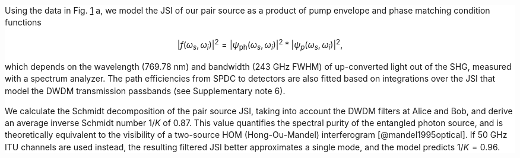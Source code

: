 

Using the data in Fig. [1](#fig:figure_2nd_1) a, we model the JSI of our pair source as a product of pump envelope and phase matching condition functions

$$
|f(\omega_s, \omega_i)|^2 = |\psi_{\mathrm{ph}}\left(\omega_s, \omega_i\right)|^2 *|\psi_p\left(\omega_s, \omega_i\right)|^2,
$$

which depends on the wavelength (769.78 nm) and bandwidth (243 GHz FWHM) of up-converted light out of the SHG, measured with a spectrum analyzer. The path efficiencies from SPDC to detectors are also fitted based on integrations over the JSI that model the DWDM transmission passbands (<span class=orange markdown>see Supplementary note 6</span>).

We calculate the Schmidt decomposition of the pair source JSI, taking into account the DWDM filters at Alice and Bob, and derive an average inverse Schmidt number $1/K$ of $0.87$. This value quantifies the spectral purity of the entangled photon source, and is theoretically equivalent to the visibility of a two-source HOM (Hong-Ou-Mandel) interferogram&#160;[@mandel1995optical]. If 50 GHz ITU channels are used instead, the resulting filtered JSI better approximates a single mode, and the model predicts $1/K = 0.96$.
